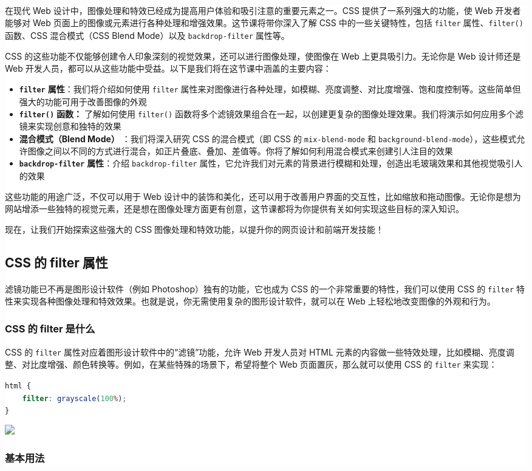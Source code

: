 ﻿在现代 Web 设计中，图像处理和特效已经成为提高用户体验和吸引注意的重要元素之一。CSS 提供了一系列强大的功能，使 Web 开发者能够对 Web 页面上的图像或元素进行各种处理和增强效果。这节课将带你深入了解 CSS 中的一些关键特性，包括 `filter` 属性、`filter()` 函数、CSS 混合模式（CSS Blend Mode）以及 `backdrop-filter` 属性等。

  


CSS 的这些功能不仅能够创建令人印象深刻的视觉效果，还可以进行图像处理，使图像在 Web 上更具吸引力。无论你是 Web 设计师还是 Web 开发人员，都可以从这些功能中受益。以下是我们将在这节课中涵盖的主要内容：

  


-   **`filter`** **属性**：我们将介绍如何使用 `filter` 属性来对图像进行各种处理，如模糊、亮度调整、对比度增强、饱和度控制等。这些简单但强大的功能可用于改善图像的外观
-   **`filter()`** **函数：** 了解如何使用 `filter()` 函数将多个滤镜效果组合在一起，以创建更复杂的图像处理效果。我们将演示如何应用多个滤镜来实现创意和独特的效果
-   **混合模式（Blend Mode）** ：我们将深入研究 CSS 的混合模式（即 CSS 的 `mix-blend-mode` 和 `background-blend-mode`），这些模式允许图像之间以不同的方式进行混合，如正片叠底、叠加、差值等。你将了解如何利用混合模式来创建引人注目的效果
-   **`backdrop-filter`** **属性**：介绍 `backdrop-filter` 属性，它允许我们对元素的背景进行模糊和处理，创造出毛玻璃效果和其他视觉吸引人的效果

  


这些功能的用途广泛，不仅可以用于 Web 设计中的装饰和美化，还可以用于改善用户界面的交互性，比如缩放和拖动图像。无论你是想为网站增添一些独特的视觉元素，还是想在图像处理方面更有创意，这节课都将为你提供有关如何实现这些目标的深入知识。

  


现在，让我们开始探索这些强大的 CSS 图像处理和特效功能，以提升你的网页设计和前端开发技能！

  


## CSS 的 filter 属性

  


滤镜功能已不再是图形设计软件（例如 Photoshop）独有的功能，它也成为 CSS 的一个非常重要的特性，我们可以使用 CSS 的 `filter` 特性来实现各种图像处理和特效效果。也就是说，你无需使用复杂的图形设计软件，就可以在 Web 上轻松地改变图像的外观和行为。

  


### CSS 的 filter 是什么

  


CSS 的 `filter` 属性对应着图形设计软件中的“滤镜”功能，允许 Web 开发人员对 HTML 元素的内容做一些特效处理，比如模糊、亮度调整、对比度增强、颜色转换等。例如，在某些特殊的场景下，希望将整个 Web 页面置灰，那么就可以使用 CSS 的 `filter` 来实现：

  


```CSS
html {
    filter: grayscale(100%);
}
```

  


![](https://p3-juejin.byteimg.com/tos-cn-i-k3u1fbpfcp/6f122f64b9fe451baaef6a257e595cbb~tplv-k3u1fbpfcp-jj-mark:0:0:0:0:q75.image#?w=2551&h=1222&s=971718&e=jpg&b=f4f4f4)

  


### 基本用法
